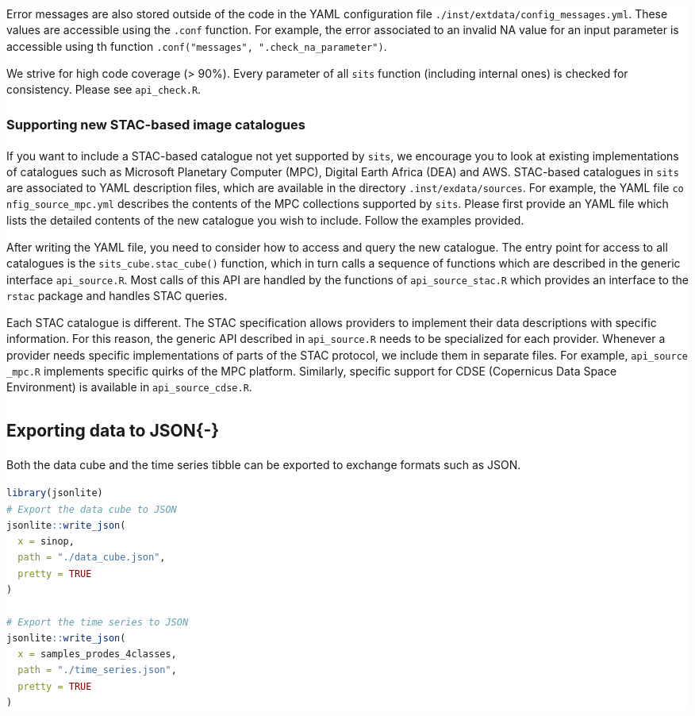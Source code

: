 Error messages are also stored outside of the code in the YAML configuration file `./inst/extdata/config_messages.yml`. These values are accessible using the `.conf` function. For example, the error associated to an invalid NA value for an input parameter is accessible using th function `.conf("messages", ".check_na_parameter")`. 

We strive for high code coverage (> 90\%). Every parameter of all `sits` function (including internal ones) is checked for consistency. Please see `api_check.R`. 


### Supporting new STAC-based image catalogues 

If you want to include a STAC-based catalogue not yet supported by `sits`, we encourage you to look at existing implementations of catalogues such as Microsoft Planetary Computer (MPC), Digital Earth Africa (DEA) and AWS. STAC-based catalogues in `sits` are associated to YAML description files, which are available in the directory `.inst/exdata/sources`. For example, the YAML file `config_source_mpc.yml` describes the contents of the MPC collections supported by `sits`. Please first provide an YAML file which lists the detailed contents of the new catalogue you wish to include. Follow the examples provided.

After writing the YAML file, you need to consider how to access and query the new catalogue. The entry point for access to all catalogues is the `sits_cube.stac_cube()` function, which in turn calls a sequence of functions which are described in the generic interface `api_source.R`. Most calls of this API are handled by the functions of `api_source_stac.R` which provides an interface to the `rstac` package and handles STAC queries. 

Each STAC catalogue is different. The STAC specification allows providers to implement their data descriptions with specific information. For this reason, the generic API described in `api_source.R` needs to be specialized for each provider. Whenever a provider needs specific implementations of parts of the STAC protocol, we include them in separate files. For example, `api_source_mpc.R` implements specific quirks of the MPC platform. Similarly, specific support for CDSE (Copernicus Data Space Environment) is available in `api_source_cdse.R`. 


## Exporting data to JSON{-}

Both the data cube and the time series tibble can be exported to exchange formats such as JSON.


``` r
library(jsonlite)
# Export the data cube to JSON
jsonlite::write_json(
  x = sinop,
  path = "./data_cube.json",
  pretty = TRUE
)

# Export the time series to JSON
jsonlite::write_json(
  x = samples_prodes_4classes,
  path = "./time_series.json",
  pretty = TRUE
)
```

